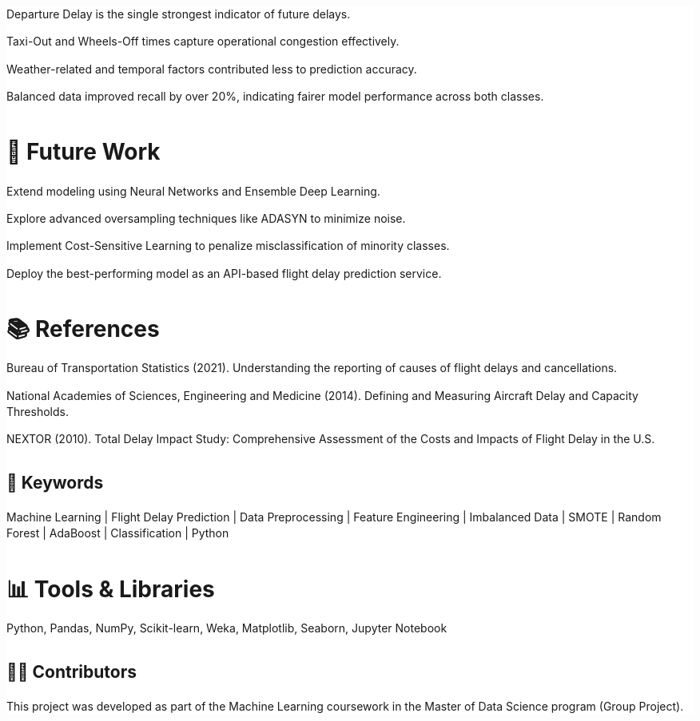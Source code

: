 Departure Delay is the single strongest indicator of future delays.

Taxi-Out and Wheels-Off times capture operational congestion effectively.

Weather-related and temporal factors contributed less to prediction accuracy.

Balanced data improved recall by over 20%, indicating fairer model performance across both classes.

# 🔮 Future Work

Extend modeling using Neural Networks and Ensemble Deep Learning.

Explore advanced oversampling techniques like ADASYN to minimize noise.

Implement Cost-Sensitive Learning to penalize misclassification of minority classes.

Deploy the best-performing model as an API-based flight delay prediction service.

# 📚 References

Bureau of Transportation Statistics (2021). Understanding the reporting of causes of flight delays and cancellations.

National Academies of Sciences, Engineering and Medicine (2014). Defining and Measuring Aircraft Delay and Capacity Thresholds.

NEXTOR (2010). Total Delay Impact Study: Comprehensive Assessment of the Costs and Impacts of Flight Delay in the U.S.

## 🧾 Keywords

Machine Learning | Flight Delay Prediction | Data Preprocessing | Feature Engineering | Imbalanced Data | SMOTE | Random Forest | AdaBoost | Classification | Python

# 📊 Tools & Libraries

Python, Pandas, NumPy, Scikit-learn, Weka, Matplotlib, Seaborn, Jupyter Notebook

## 👨‍💻 Contributors

This project was developed as part of the Machine Learning coursework in the Master of Data Science program (Group Project).
